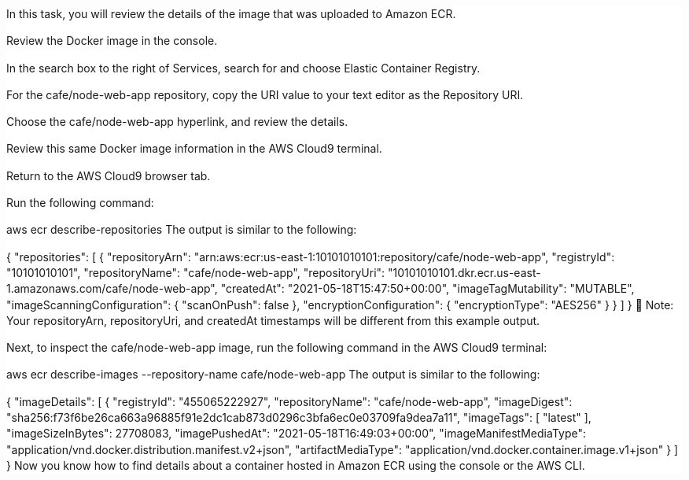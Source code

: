In this task, you will review the details of the image that was uploaded to Amazon ECR.

Review the Docker image in the console.

In the search box to the right of Services, search for and choose Elastic Container Registry.

For the cafe/node-web-app repository, copy the URI value to your text editor as the Repository URI.

Choose the cafe/node-web-app hyperlink, and review the details.

Review this same Docker image information in the AWS Cloud9 terminal.

Return to the AWS Cloud9 browser tab.

Run the following command:

aws ecr describe-repositories
The output is similar to the following:

{
"repositories": [
{
"repositoryArn": "arn:aws:ecr:us-east-1:10101010101:repository/cafe/node-web-app",
"registryId": "10101010101",
"repositoryName": "cafe/node-web-app",
"repositoryUri": "10101010101.dkr.ecr.us-east-1.amazonaws.com/cafe/node-web-app",
"createdAt": "2021-05-18T15:47:50+00:00",
"imageTagMutability": "MUTABLE",
"imageScanningConfiguration": {
"scanOnPush": false
},
"encryptionConfiguration": {
"encryptionType": "AES256"
}
}
]
}
📓 Note: Your repositoryArn, repositoryUri, and createdAt timestamps will be different from this example output.

Next, to inspect the cafe/node-web-app image, run the following command in the AWS Cloud9 terminal:

aws ecr describe-images --repository-name cafe/node-web-app
The output is similar to the following:

{
"imageDetails": [
{
"registryId": "455065222927",
"repositoryName": "cafe/node-web-app",
"imageDigest": "sha256:f73f6be26ca663a96885f91e2dc1cab873d0296c3bfa6ec0e03709fa9dea7a11",
"imageTags": [
"latest"
],
"imageSizeInBytes": 27708083,
"imagePushedAt": "2021-05-18T16:49:03+00:00",
"imageManifestMediaType": "application/vnd.docker.distribution.manifest.v2+json",
"artifactMediaType": "application/vnd.docker.container.image.v1+json"
}
]
}
Now you know how to find details about a container hosted in Amazon ECR using the console or the AWS CLI.
